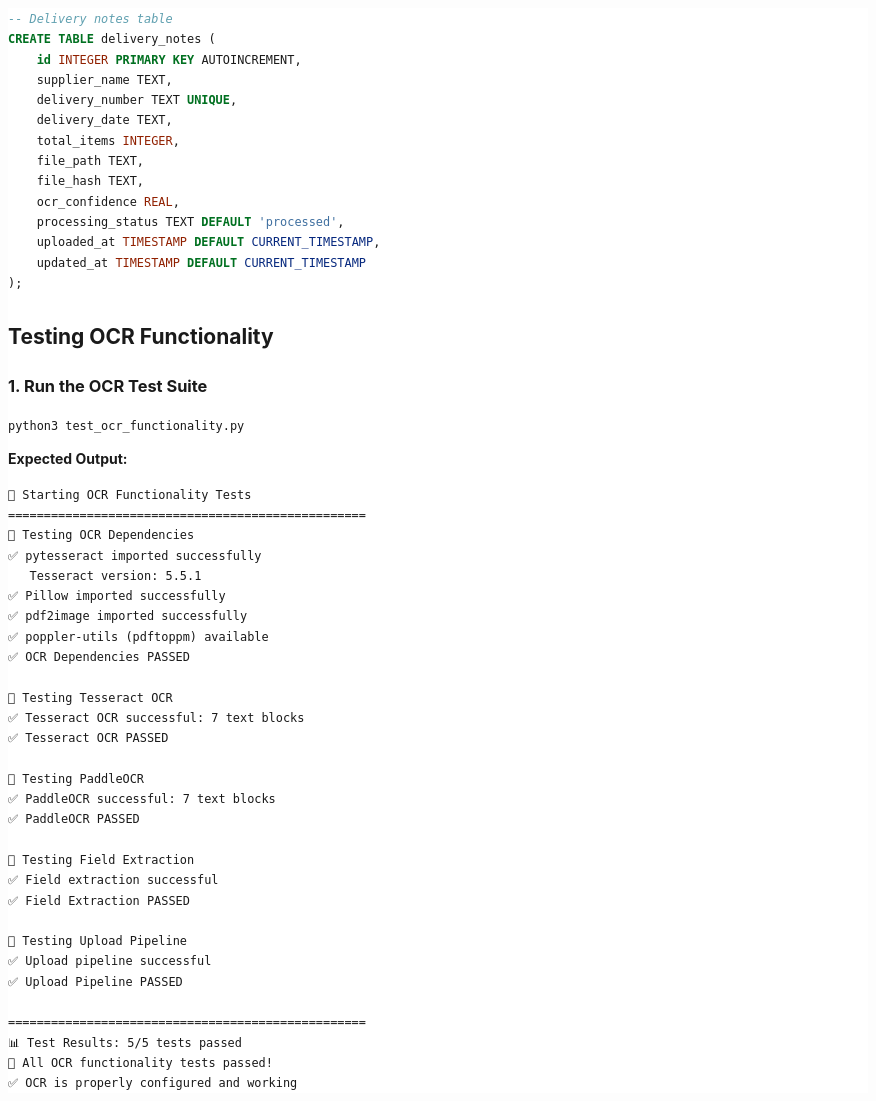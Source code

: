 ```sql
-- Delivery notes table
CREATE TABLE delivery_notes (
    id INTEGER PRIMARY KEY AUTOINCREMENT,
    supplier_name TEXT,
    delivery_number TEXT UNIQUE,
    delivery_date TEXT,
    total_items INTEGER,
    file_path TEXT,
    file_hash TEXT,
    ocr_confidence REAL,
    processing_status TEXT DEFAULT 'processed',
    uploaded_at TIMESTAMP DEFAULT CURRENT_TIMESTAMP,
    updated_at TIMESTAMP DEFAULT CURRENT_TIMESTAMP
);
```

## Testing OCR Functionality

### 1. **Run the OCR Test Suite**

```bash
python3 test_ocr_functionality.py
```

**Expected Output:**
```
🚀 Starting OCR Functionality Tests
==================================================
🧪 Testing OCR Dependencies
✅ pytesseract imported successfully
   Tesseract version: 5.5.1
✅ Pillow imported successfully
✅ pdf2image imported successfully
✅ poppler-utils (pdftoppm) available
✅ OCR Dependencies PASSED

🧪 Testing Tesseract OCR
✅ Tesseract OCR successful: 7 text blocks
✅ Tesseract OCR PASSED

🧪 Testing PaddleOCR
✅ PaddleOCR successful: 7 text blocks
✅ PaddleOCR PASSED

🧪 Testing Field Extraction
✅ Field extraction successful
✅ Field Extraction PASSED

🧪 Testing Upload Pipeline
✅ Upload pipeline successful
✅ Upload Pipeline PASSED

==================================================
📊 Test Results: 5/5 tests passed
🎉 All OCR functionality tests passed!
✅ OCR is properly configured and working
```
